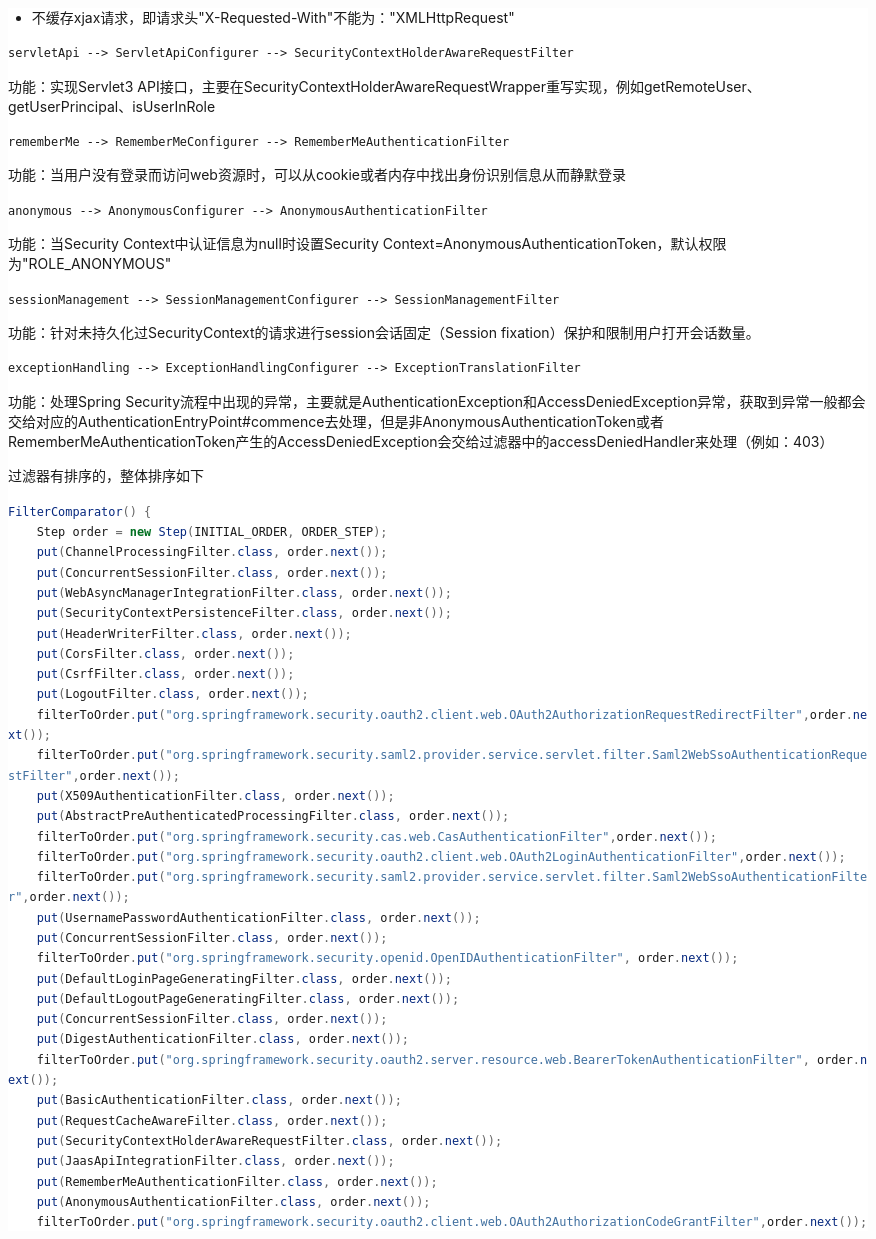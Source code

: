 * 不缓存xjax请求，即请求头"X-Requested-With"不能为："XMLHttpRequest"

`servletApi --> ServletApiConfigurer --> SecurityContextHolderAwareRequestFilter`

功能：实现Servlet3 API接口，主要在SecurityContextHolderAwareRequestWrapper重写实现，例如getRemoteUser、getUserPrincipal、isUserInRole

`rememberMe --> RememberMeConfigurer --> RememberMeAuthenticationFilter`

功能：当用户没有登录而访问web资源时，可以从cookie或者内存中找出身份识别信息从而静默登录

`anonymous --> AnonymousConfigurer --> AnonymousAuthenticationFilter`

功能：当Security Context中认证信息为null时设置Security Context=AnonymousAuthenticationToken，默认权限为"ROLE_ANONYMOUS"


`sessionManagement --> SessionManagementConfigurer --> SessionManagementFilter`

功能：针对未持久化过SecurityContext的请求进行session会话固定（Session fixation）保护和限制用户打开会话数量。

`exceptionHandling --> ExceptionHandlingConfigurer --> ExceptionTranslationFilter`

功能：处理Spring Security流程中出现的异常，主要就是AuthenticationException和AccessDeniedException异常，获取到异常一般都会交给对应的AuthenticationEntryPoint#commence去处理，但是非AnonymousAuthenticationToken或者RememberMeAuthenticationToken产生的AccessDeniedException会交给过滤器中的accessDeniedHandler来处理（例如：403）


过滤器有排序的，整体排序如下

```java
FilterComparator() {
    Step order = new Step(INITIAL_ORDER, ORDER_STEP);
    put(ChannelProcessingFilter.class, order.next());
    put(ConcurrentSessionFilter.class, order.next());
    put(WebAsyncManagerIntegrationFilter.class, order.next());
    put(SecurityContextPersistenceFilter.class, order.next());
    put(HeaderWriterFilter.class, order.next());
    put(CorsFilter.class, order.next());
    put(CsrfFilter.class, order.next());
    put(LogoutFilter.class, order.next());
    filterToOrder.put("org.springframework.security.oauth2.client.web.OAuth2AuthorizationRequestRedirectFilter",order.next());
    filterToOrder.put("org.springframework.security.saml2.provider.service.servlet.filter.Saml2WebSsoAuthenticationRequestFilter",order.next());
    put(X509AuthenticationFilter.class, order.next());
    put(AbstractPreAuthenticatedProcessingFilter.class, order.next());
    filterToOrder.put("org.springframework.security.cas.web.CasAuthenticationFilter",order.next());
    filterToOrder.put("org.springframework.security.oauth2.client.web.OAuth2LoginAuthenticationFilter",order.next());
    filterToOrder.put("org.springframework.security.saml2.provider.service.servlet.filter.Saml2WebSsoAuthenticationFilter",order.next());
    put(UsernamePasswordAuthenticationFilter.class, order.next());
    put(ConcurrentSessionFilter.class, order.next());
    filterToOrder.put("org.springframework.security.openid.OpenIDAuthenticationFilter", order.next());
    put(DefaultLoginPageGeneratingFilter.class, order.next());
    put(DefaultLogoutPageGeneratingFilter.class, order.next());
    put(ConcurrentSessionFilter.class, order.next());
    put(DigestAuthenticationFilter.class, order.next());
    filterToOrder.put("org.springframework.security.oauth2.server.resource.web.BearerTokenAuthenticationFilter", order.next());
    put(BasicAuthenticationFilter.class, order.next());
    put(RequestCacheAwareFilter.class, order.next());
    put(SecurityContextHolderAwareRequestFilter.class, order.next());
    put(JaasApiIntegrationFilter.class, order.next());
    put(RememberMeAuthenticationFilter.class, order.next());
    put(AnonymousAuthenticationFilter.class, order.next());
    filterToOrder.put("org.springframework.security.oauth2.client.web.OAuth2AuthorizationCodeGrantFilter",order.next());
```